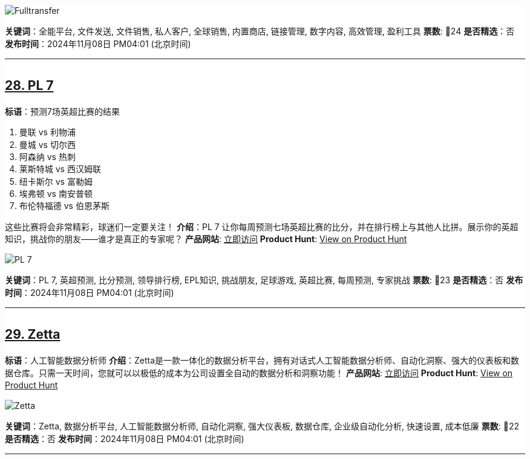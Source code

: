 ![Fulltransfer](https://ph-files.imgix.net/17a8fcee-28cc-4924-9c01-2654954c2ea1.png?auto=format&fit=crop&frame=1&h=512&w=1024)

**关键词**：全能平台, 文件发送, 文件销售, 私人客户, 全球销售, 内置商店, 链接管理, 数字内容, 高效管理, 盈利工具
**票数**: 🔺24
**是否精选**：否
**发布时间**：2024年11月08日 PM04:01 (北京时间)

---

## [28. PL 7](https://www.producthunt.com/posts/pl-7?utm_campaign=producthunt-api&utm_medium=api-v2&utm_source=Application%3A+daily+ph+%28ID%3A+133301%29)
**标语**：预测7场英超比赛的结果

1. 曼联 vs 利物浦
2. 曼城 vs 切尔西
3. 阿森纳 vs 热刺
4. 莱斯特城 vs 西汉姆联
5. 纽卡斯尔 vs 富勒姆
6. 埃弗顿 vs 南安普顿
7. 布伦特福德 vs 伯恩茅斯

这些比赛将会非常精彩，球迷们一定要关注！
**介绍**：PL 7 让你每周预测七场英超比赛的比分，并在排行榜上与其他人比拼。展示你的英超知识，挑战你的朋友——谁才是真正的专家呢？
**产品网站**: [立即访问](https://www.producthunt.com/r/WOD34XLTC6S5LR?utm_campaign=producthunt-api&utm_medium=api-v2&utm_source=Application%3A+daily+ph+%28ID%3A+133301%29)
**Product Hunt**: [View on Product Hunt](https://www.producthunt.com/posts/pl-7?utm_campaign=producthunt-api&utm_medium=api-v2&utm_source=Application%3A+daily+ph+%28ID%3A+133301%29)

![PL 7](https://ph-files.imgix.net/9ba8b37e-5745-49e4-b1ea-5eba0953de45.png?auto=format&fit=crop&frame=1&h=512&w=1024)

**关键词**：PL 7, 英超预测, 比分预测, 领导排行榜, EPL知识, 挑战朋友, 足球游戏, 英超比赛, 每周预测, 专家挑战
**票数**: 🔺23
**是否精选**：否
**发布时间**：2024年11月08日 PM04:01 (北京时间)

---

## [29. Zetta](https://www.producthunt.com/posts/zetta?utm_campaign=producthunt-api&utm_medium=api-v2&utm_source=Application%3A+daily+ph+%28ID%3A+133301%29)
**标语**：人工智能数据分析师
**介绍**：Zetta是一款一体化的数据分析平台，拥有对话式人工智能数据分析师、自动化洞察、强大的仪表板和数据仓库。只需一天时间，您就可以以极低的成本为公司设置全自动的数据分析和洞察功能！
**产品网站**: [立即访问](https://www.producthunt.com/r/RLXJRBCAPKWG3D?utm_campaign=producthunt-api&utm_medium=api-v2&utm_source=Application%3A+daily+ph+%28ID%3A+133301%29)
**Product Hunt**: [View on Product Hunt](https://www.producthunt.com/posts/zetta?utm_campaign=producthunt-api&utm_medium=api-v2&utm_source=Application%3A+daily+ph+%28ID%3A+133301%29)

![Zetta](https://ph-files.imgix.net/7f86e036-d63e-41f7-a535-5c07d53e3e56.png?auto=format&fit=crop&frame=1&h=512&w=1024)

**关键词**：Zetta, 数据分析平台, 人工智能数据分析师, 自动化洞察, 强大仪表板, 数据仓库, 企业级自动化分析, 快速设置, 成本低廉
**票数**: 🔺22
**是否精选**：否
**发布时间**：2024年11月08日 PM04:01 (北京时间)

---